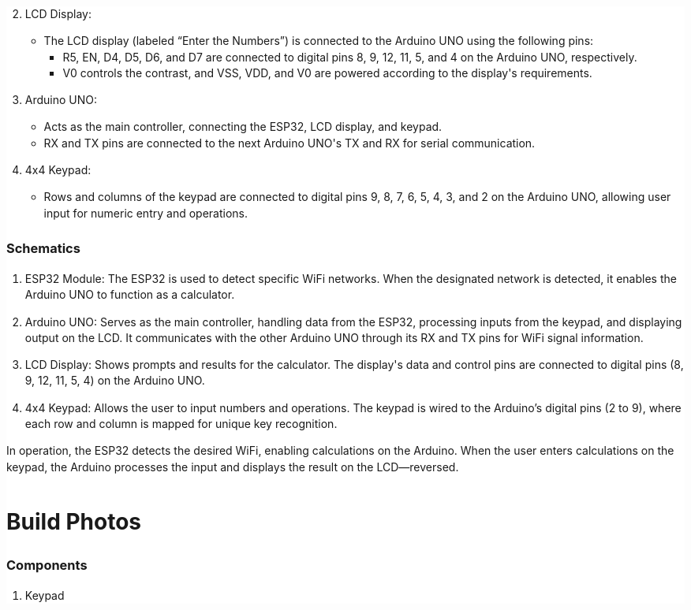 2. LCD Display:
   - The LCD display (labeled “Enter the Numbers”) is connected to the Arduino UNO using the following pins:
     - R5, EN, D4, D5, D6, and D7 are connected to digital pins 8, 9, 12, 11, 5, and 4 on the Arduino UNO, respectively.
     - V0 controls the contrast, and VSS, VDD, and V0 are powered according to the display's requirements.

3. Arduino UNO:
   - Acts as the main controller, connecting the ESP32, LCD display, and keypad.
   - RX and TX pins are connected to the next Arduino UNO's TX and RX for serial communication.
   
4. 4x4 Keypad:
   - Rows and columns of the keypad are connected to digital pins 9, 8, 7, 6, 5, 4, 3, and 2 on the Arduino UNO, allowing user input for numeric entry and operations.

### Schematics

1. ESP32 Module: The ESP32 is used to detect specific WiFi networks. When the designated network is detected, it enables the Arduino UNO to function as a calculator.

2. Arduino UNO: Serves as the main controller, handling data from the ESP32, processing inputs from the keypad, and displaying output on the LCD. It communicates with the other Arduino UNO through its RX and TX pins for WiFi signal information.

3. LCD Display: Shows prompts and results for the calculator. The display's data and control pins are connected to digital pins (8, 9, 12, 11, 5, 4) on the Arduino UNO.

4. 4x4 Keypad: Allows the user to input numbers and operations. The keypad is wired to the Arduino’s digital pins (2 to 9), where each row and column is mapped for unique key recognition.

In operation, the ESP32 detects the desired WiFi, enabling calculations on the Arduino. When the user enters calculations on the keypad, the Arduino processes the input and displays the result on the LCD—reversed.

# Build Photos

### Components

1. Keypad 